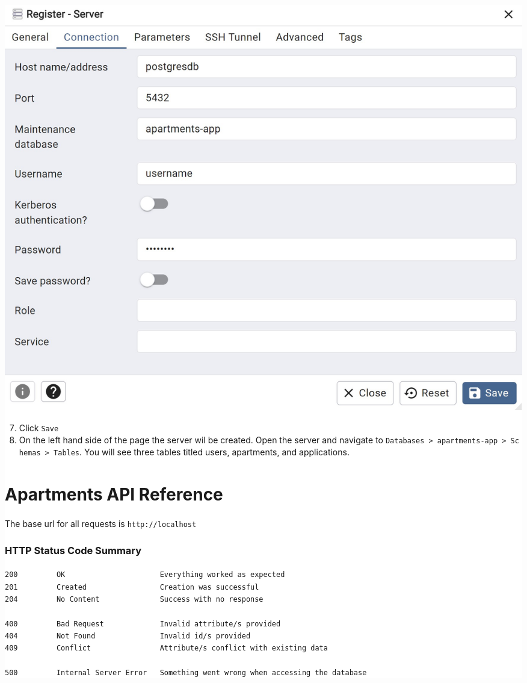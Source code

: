 ![A popup box titled "Register Server" with several fields to enter](images/register-server-2.jpg)

7. Click `Save`
8. On the left hand side of the page the server wil be created. Open the server and navigate to 
   `Databases > apartments-app > Schemas > Tables`. You will see three tables titled users, apartments, 
   and applications.

# Apartments API Reference

The base url for all requests is `http://localhost`

### HTTP Status Code Summary
```
200         OK                      Everything worked as expected
201         Created                 Creation was successful
204         No Content              Success with no response

400         Bad Request             Invalid attribute/s provided
404         Not Found               Invalid id/s provided
409         Conflict                Attribute/s conflict with existing data

500         Internal Server Error   Something went wrong when accessing the database
```
